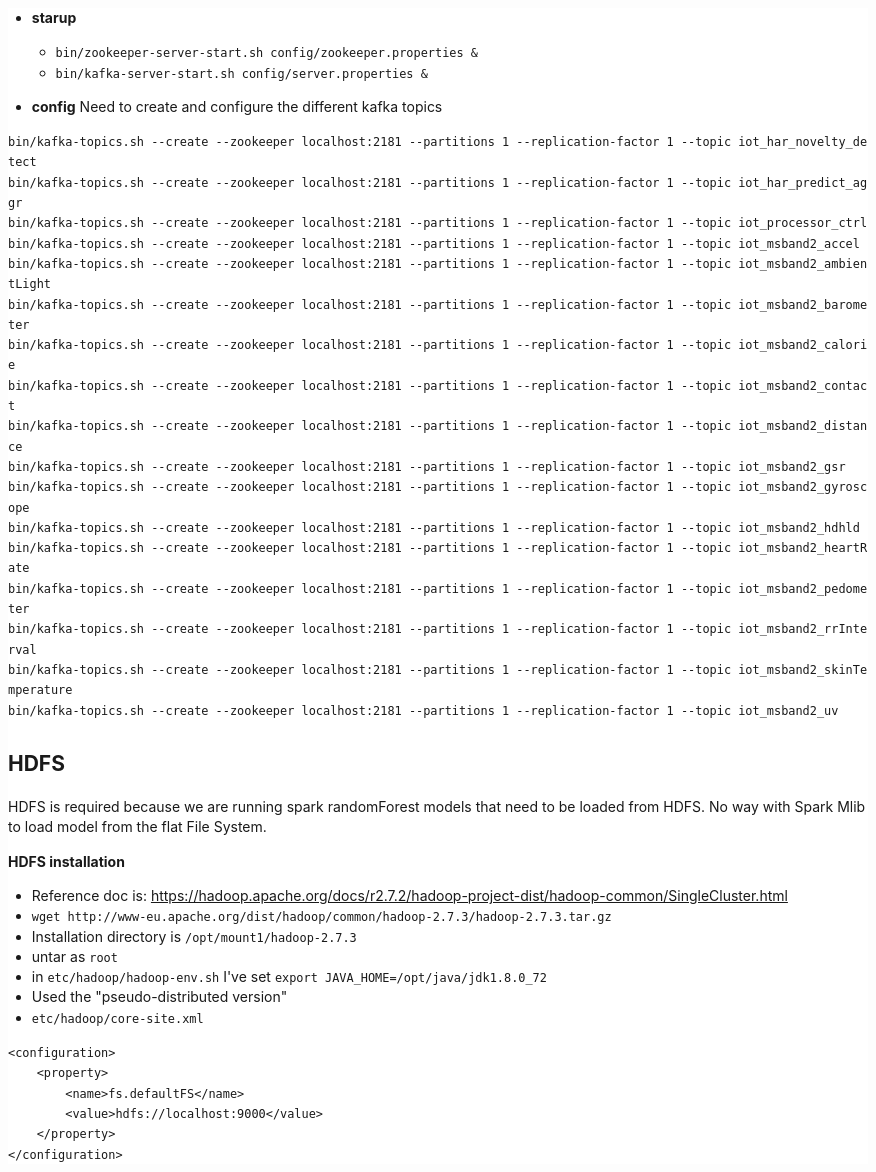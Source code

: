 * **starup**
	* `bin/zookeeper-server-start.sh config/zookeeper.properties &`
	* `bin/kafka-server-start.sh config/server.properties &`

* **config**
Need to create and configure the different kafka topics
```
bin/kafka-topics.sh --create --zookeeper localhost:2181 --partitions 1 --replication-factor 1 --topic iot_har_novelty_detect
bin/kafka-topics.sh --create --zookeeper localhost:2181 --partitions 1 --replication-factor 1 --topic iot_har_predict_aggr
bin/kafka-topics.sh --create --zookeeper localhost:2181 --partitions 1 --replication-factor 1 --topic iot_processor_ctrl
bin/kafka-topics.sh --create --zookeeper localhost:2181 --partitions 1 --replication-factor 1 --topic iot_msband2_accel
bin/kafka-topics.sh --create --zookeeper localhost:2181 --partitions 1 --replication-factor 1 --topic iot_msband2_ambientLight
bin/kafka-topics.sh --create --zookeeper localhost:2181 --partitions 1 --replication-factor 1 --topic iot_msband2_barometer
bin/kafka-topics.sh --create --zookeeper localhost:2181 --partitions 1 --replication-factor 1 --topic iot_msband2_calorie
bin/kafka-topics.sh --create --zookeeper localhost:2181 --partitions 1 --replication-factor 1 --topic iot_msband2_contact
bin/kafka-topics.sh --create --zookeeper localhost:2181 --partitions 1 --replication-factor 1 --topic iot_msband2_distance
bin/kafka-topics.sh --create --zookeeper localhost:2181 --partitions 1 --replication-factor 1 --topic iot_msband2_gsr
bin/kafka-topics.sh --create --zookeeper localhost:2181 --partitions 1 --replication-factor 1 --topic iot_msband2_gyroscope
bin/kafka-topics.sh --create --zookeeper localhost:2181 --partitions 1 --replication-factor 1 --topic iot_msband2_hdhld
bin/kafka-topics.sh --create --zookeeper localhost:2181 --partitions 1 --replication-factor 1 --topic iot_msband2_heartRate
bin/kafka-topics.sh --create --zookeeper localhost:2181 --partitions 1 --replication-factor 1 --topic iot_msband2_pedometer
bin/kafka-topics.sh --create --zookeeper localhost:2181 --partitions 1 --replication-factor 1 --topic iot_msband2_rrInterval
bin/kafka-topics.sh --create --zookeeper localhost:2181 --partitions 1 --replication-factor 1 --topic iot_msband2_skinTemperature
bin/kafka-topics.sh --create --zookeeper localhost:2181 --partitions 1 --replication-factor 1 --topic iot_msband2_uv
```

## HDFS

HDFS is required because we are running spark randomForest models that need to be loaded from HDFS.
No way with Spark Mlib to load model from the flat File System.

**HDFS installation**

* Reference doc is: https://hadoop.apache.org/docs/r2.7.2/hadoop-project-dist/hadoop-common/SingleCluster.html
* `wget http://www-eu.apache.org/dist/hadoop/common/hadoop-2.7.3/hadoop-2.7.3.tar.gz`
* Installation directory is `/opt/mount1/hadoop-2.7.3`
* untar as `root`
* in `etc/hadoop/hadoop-env.sh` I've set `export JAVA_HOME=/opt/java/jdk1.8.0_72`
* Used the "pseudo-distributed version"
* `etc/hadoop/core-site.xml`
```
<configuration>
    <property>
        <name>fs.defaultFS</name>
        <value>hdfs://localhost:9000</value>
    </property>
</configuration>
```